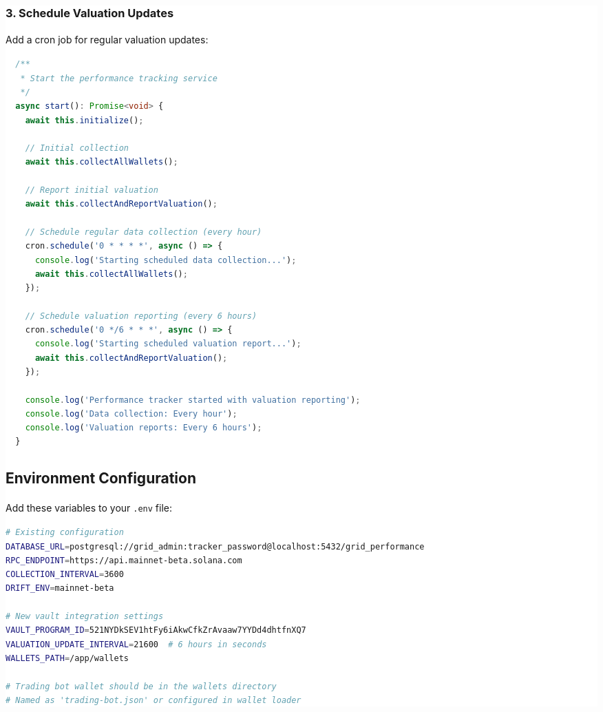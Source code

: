 ### 3. Schedule Valuation Updates

Add a cron job for regular valuation updates:

```typescript
  /**
   * Start the performance tracking service
   */
  async start(): Promise<void> {
    await this.initialize();
    
    // Initial collection
    await this.collectAllWallets();
    
    // Report initial valuation
    await this.collectAndReportValuation();
    
    // Schedule regular data collection (every hour)
    cron.schedule('0 * * * *', async () => {
      console.log('Starting scheduled data collection...');
      await this.collectAllWallets();
    });
    
    // Schedule valuation reporting (every 6 hours)
    cron.schedule('0 */6 * * *', async () => {
      console.log('Starting scheduled valuation report...');
      await this.collectAndReportValuation();
    });
    
    console.log('Performance tracker started with valuation reporting');
    console.log('Data collection: Every hour');
    console.log('Valuation reports: Every 6 hours');
  }
```

## Environment Configuration

Add these variables to your `.env` file:

```bash
# Existing configuration
DATABASE_URL=postgresql://grid_admin:tracker_password@localhost:5432/grid_performance
RPC_ENDPOINT=https://api.mainnet-beta.solana.com
COLLECTION_INTERVAL=3600
DRIFT_ENV=mainnet-beta

# New vault integration settings
VAULT_PROGRAM_ID=521NYDkSEV1htFy6iAkwCfkZrAvaaw7YYDd4dhtfnXQ7
VALUATION_UPDATE_INTERVAL=21600  # 6 hours in seconds
WALLETS_PATH=/app/wallets

# Trading bot wallet should be in the wallets directory
# Named as 'trading-bot.json' or configured in wallet loader
```
